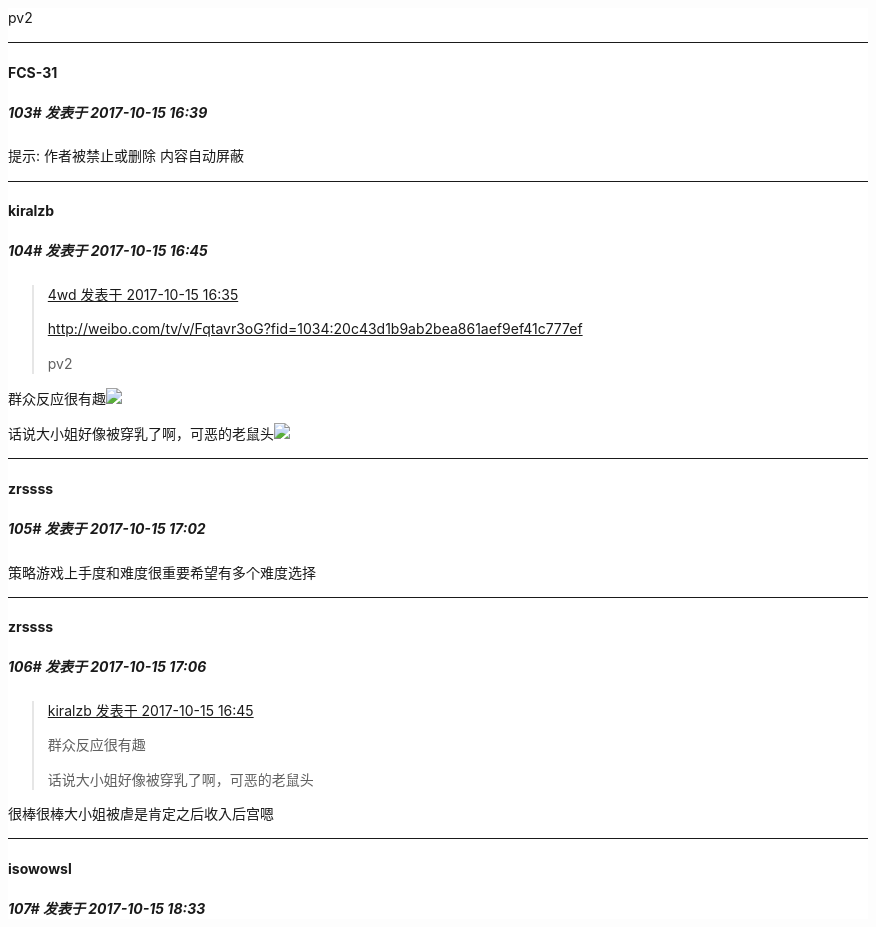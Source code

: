 pv2


-----

####  FCS-31  
##### 103#       发表于 2017-10-15 16:39

提示: 作者被禁止或删除 内容自动屏蔽


-----

####  kiralzb  
##### 104#       发表于 2017-10-15 16:45


<blockquote><a href="httphttps://bbs.saraba1st.com/2b/forum.php?mod=redirect&amp;goto=findpost&amp;pid=37493776&amp;ptid=1552625" target="_blank">4wd 发表于 2017-10-15 16:35</a>

http://weibo.com/tv/v/Fqtavr3oG?fid=1034:20c43d1b9ab2bea861aef9ef41c777ef

pv2</blockquote>
群众反应很有趣<img src="https://static.saraba1st.com/image/smiley/face2017/066.png" referrerpolicy="no-referrer">


话说大小姐好像被穿乳了啊，可恶的老鼠头<img src="https://static.saraba1st.com/image/smiley/face2017/086.png" referrerpolicy="no-referrer">


-----

####  zrssss  
##### 105#       发表于 2017-10-15 17:02


策略游戏上手度和难度很重要希望有多个难度选择


-----

####  zrssss  
##### 106#       发表于 2017-10-15 17:06


<blockquote><a href="httphttps://bbs.saraba1st.com/2b/forum.php?mod=redirect&amp;goto=findpost&amp;pid=37493854&amp;ptid=1552625" target="_blank">kiralzb 发表于 2017-10-15 16:45</a>

群众反应很有趣


话说大小姐好像被穿乳了啊，可恶的老鼠头</blockquote>
很棒很棒大小姐被虐是肯定之后收入后宫嗯


-----

####  isowowsl  
##### 107#       发表于 2017-10-15 18:33
